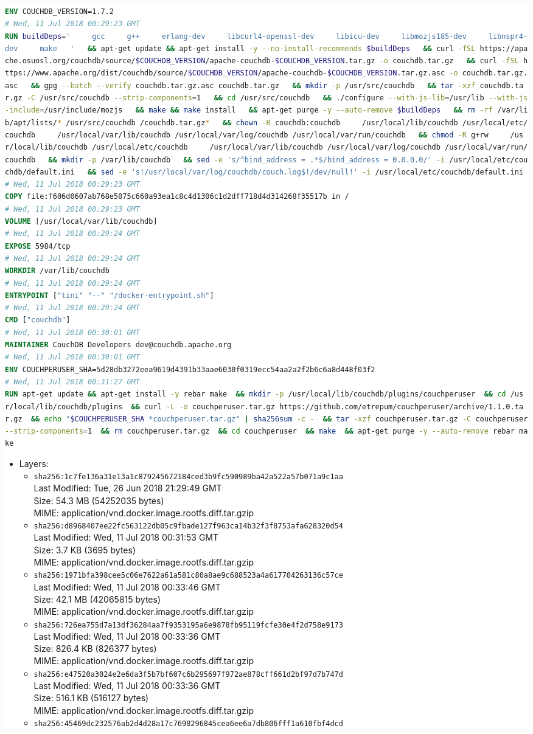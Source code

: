 ```dockerfile
ENV COUCHDB_VERSION=1.7.2
# Wed, 11 Jul 2018 00:29:23 GMT
RUN buildDeps='     gcc     g++     erlang-dev     libcurl4-openssl-dev     libicu-dev     libmozjs185-dev     libnspr4-dev     make   '   && apt-get update && apt-get install -y --no-install-recommends $buildDeps   && curl -fSL https://apache.osuosl.org/couchdb/source/$COUCHDB_VERSION/apache-couchdb-$COUCHDB_VERSION.tar.gz -o couchdb.tar.gz   && curl -fSL https://www.apache.org/dist/couchdb/source/$COUCHDB_VERSION/apache-couchdb-$COUCHDB_VERSION.tar.gz.asc -o couchdb.tar.gz.asc   && gpg --batch --verify couchdb.tar.gz.asc couchdb.tar.gz   && mkdir -p /usr/src/couchdb   && tar -xzf couchdb.tar.gz -C /usr/src/couchdb --strip-components=1   && cd /usr/src/couchdb   && ./configure --with-js-lib=/usr/lib --with-js-include=/usr/include/mozjs   && make && make install   && apt-get purge -y --auto-remove $buildDeps   && rm -rf /var/lib/apt/lists/* /usr/src/couchdb /couchdb.tar.gz*   && chown -R couchdb:couchdb     /usr/local/lib/couchdb /usr/local/etc/couchdb     /usr/local/var/lib/couchdb /usr/local/var/log/couchdb /usr/local/var/run/couchdb   && chmod -R g+rw     /usr/local/lib/couchdb /usr/local/etc/couchdb     /usr/local/var/lib/couchdb /usr/local/var/log/couchdb /usr/local/var/run/couchdb   && mkdir -p /var/lib/couchdb   && sed -e 's/^bind_address = .*$/bind_address = 0.0.0.0/' -i /usr/local/etc/couchdb/default.ini   && sed -e 's!/usr/local/var/log/couchdb/couch.log$!/dev/null!' -i /usr/local/etc/couchdb/default.ini
# Wed, 11 Jul 2018 00:29:23 GMT
COPY file:f606d0607ab768e5075c660a93ea1c8c4d1306c1d2dff718d4d314268f35517b in / 
# Wed, 11 Jul 2018 00:29:23 GMT
VOLUME [/usr/local/var/lib/couchdb]
# Wed, 11 Jul 2018 00:29:24 GMT
EXPOSE 5984/tcp
# Wed, 11 Jul 2018 00:29:24 GMT
WORKDIR /var/lib/couchdb
# Wed, 11 Jul 2018 00:29:24 GMT
ENTRYPOINT ["tini" "--" "/docker-entrypoint.sh"]
# Wed, 11 Jul 2018 00:29:24 GMT
CMD ["couchdb"]
# Wed, 11 Jul 2018 00:30:01 GMT
MAINTAINER CouchDB Developers dev@couchdb.apache.org
# Wed, 11 Jul 2018 00:30:01 GMT
ENV COUCHPERUSER_SHA=5d28db3272eea9619d4391b33aae6030f0319ecc54aa2a2f2b6c6a8d448f03f2
# Wed, 11 Jul 2018 00:31:27 GMT
RUN apt-get update && apt-get install -y rebar make  && mkdir -p /usr/local/lib/couchdb/plugins/couchperuser  && cd /usr/local/lib/couchdb/plugins  && curl -L -o couchperuser.tar.gz https://github.com/etrepum/couchperuser/archive/1.1.0.tar.gz  && echo "$COUCHPERUSER_SHA *couchperuser.tar.gz" | sha256sum -c -  && tar -xzf couchperuser.tar.gz -C couchperuser --strip-components=1  && rm couchperuser.tar.gz  && cd couchperuser  && make  && apt-get purge -y --auto-remove rebar make
```

-	Layers:
	-	`sha256:1c7fe136a31e13a1c879245672184ced3b9fc590989ba42a522a57b071a9c1aa`  
		Last Modified: Tue, 26 Jun 2018 21:29:49 GMT  
		Size: 54.3 MB (54252035 bytes)  
		MIME: application/vnd.docker.image.rootfs.diff.tar.gzip
	-	`sha256:d8968407ee22fc563122db05c9fbade127f963ca14b32f3f8753afa628320d54`  
		Last Modified: Wed, 11 Jul 2018 00:31:53 GMT  
		Size: 3.7 KB (3695 bytes)  
		MIME: application/vnd.docker.image.rootfs.diff.tar.gzip
	-	`sha256:1971bfa398cee5c06e7622a61a581c80a8ae9c688523a4a617704263136c57ce`  
		Last Modified: Wed, 11 Jul 2018 00:33:46 GMT  
		Size: 42.1 MB (42065815 bytes)  
		MIME: application/vnd.docker.image.rootfs.diff.tar.gzip
	-	`sha256:726ea755d7a13df36284aa7f9353195a6e9878fb95119fcfe30e4f2d758e9173`  
		Last Modified: Wed, 11 Jul 2018 00:33:36 GMT  
		Size: 826.4 KB (826377 bytes)  
		MIME: application/vnd.docker.image.rootfs.diff.tar.gzip
	-	`sha256:e47520a3024e2e6da3f5b7bf607c6b295697f972ae878cff661d2bf97d7b747d`  
		Last Modified: Wed, 11 Jul 2018 00:33:36 GMT  
		Size: 516.1 KB (516127 bytes)  
		MIME: application/vnd.docker.image.rootfs.diff.tar.gzip
	-	`sha256:45469dc232576ab2d4d28a17c7698296845cea6ee6a7db806fff1a610fbf4dcd`  